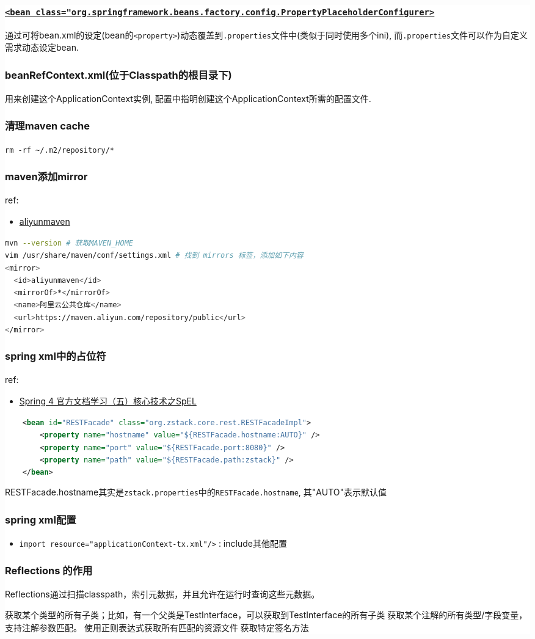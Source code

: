 ### [`<bean class="org.springframework.beans.factory.config.PropertyPlaceholderConfigurer>`](https://blog.csdn.net/qyf_5445/article/details/8211136)
通过可将bean.xml的设定(bean的`<property>`)动态覆盖到`.properties`文件中(类似于同时使用多个ini), 而`.properties`文件可以作为自定义需求动态设定bean.

### beanRefContext.xml(位于Classpath的根目录下)
用来创建这个ApplicationContext实例, 配置中指明创建这个ApplicationContext所需的配置文件.

### 清理maven cache
`rm -rf ~/.m2/repository/*`

### maven添加mirror
ref:
- [aliyunmaven](https://developer.aliyun.com/mvn/guide)

```bash
mvn --version # 获取MAVEN_HOME
vim /usr/share/maven/conf/settings.xml # 找到 mirrors 标签，添加如下内容
<mirror>
  <id>aliyunmaven</id>
  <mirrorOf>*</mirrorOf>
  <name>阿里云公共仓库</name>
  <url>https://maven.aliyun.com/repository/public</url>
</mirror>
```

### spring xml中的占位符
ref:
- [Spring 4 官方文档学习（五）核心技术之SpEL](https://www.cnblogs.com/larryzeal/p/5910149.html)

```xml
    <bean id="RESTFacade" class="org.zstack.core.rest.RESTFacadeImpl">
        <property name="hostname" value="${RESTFacade.hostname:AUTO}" />
        <property name="port" value="${RESTFacade.port:8080}" />
        <property name="path" value="${RESTFacade.path:zstack}" />
    </bean>
```

RESTFacade.hostname其实是`zstack.properties`中的`RESTFacade.hostname`, 其"AUTO"表示默认值

### spring xml配置
- `import resource="applicationContext-tx.xml"/>` : include其他配置

### Reflections 的作用
Reflections通过扫描classpath，索引元数据，并且允许在运行时查询这些元数据。

获取某个类型的所有子类；比如，有一个父类是TestInterface，可以获取到TestInterface的所有子类
获取某个注解的所有类型/字段变量，支持注解参数匹配。
使用正则表达式获取所有匹配的资源文件
获取特定签名方法

